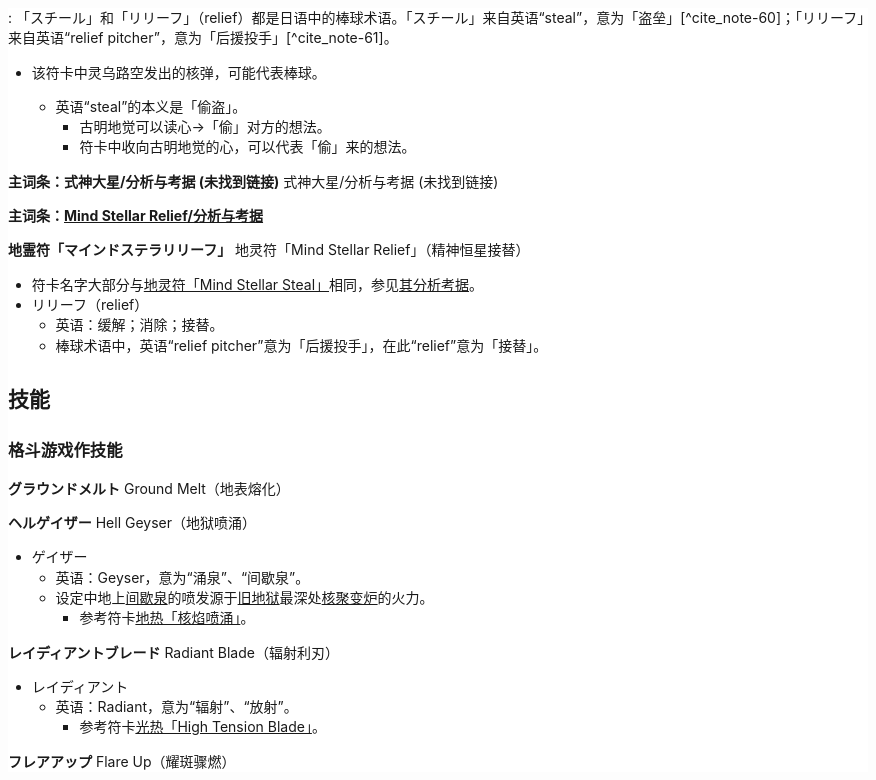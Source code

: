 : 「スチール」和「リリーフ」（relief）都是日语中的棒球术语。「スチール」来自英语“steal”，意为「盗垒」[^cite_note-60]；「リリーフ」来自英语“relief pitcher”，意为「后援投手」[^cite_note-61]。
- 该符卡中灵乌路空发出的核弹，可能代表棒球。


  - 英语“steal”的本义是「偷盗」。
    - 古明地觉可以读心→「偷」对方的想法。
    - 符卡中收向古明地觉的心，可以代表「偷」来的想法。



  
  

 **主词条：式神大星/分析与考据 (未找到链接)** 
式神大星/分析与考据 (未找到链接)
  
  
 **主词条：[Mind Stellar Relief/分析与考据](./Mind_Stellar_Relief-分析与考据.md)** 
  
  
 **地霊符「マインドステラリリーフ」**  地灵符「Mind Stellar Relief」（精神恒星接替）
  

- 符卡名字大部分与[地灵符「Mind Stellar Steal」](./地灵符「Mind_Stellar_Steal」.md)相同，参见[其分析考据](./Mind_Stellar_Steal-分析与考据.md)。
- リリーフ（relief）
  - 英语：缓解；消除；接替。
  - 棒球术语中，英语“relief pitcher”意为「后援投手」，在此“relief”意为「接替」。



## 技能

### 格斗游戏作技能
  
 **グラウンドメルト**   Ground Melt（地表熔化）
  
  
  

 **ヘルゲイザー**   Hell Geyser（地狱喷涌）
  

- ゲイザー
  - 英语：Geyser，意为“涌泉”、“间歇泉”。
  - 设定中地上[间歇泉](./间歇泉.md)的喷发源于[旧地狱](./旧地狱.md)最深处[核聚变炉](./核聚变炉.md)的火力。
    - 参考符卡[地热「核焰喷涌」](./地热「核焰喷涌」.md)。



  
  

 **レイディアントブレード**   Radiant Blade（辐射利刃）
  

- レイディアント
  - 英语：Radiant，意为“辐射”、“放射”。
    - 参考符卡[光热「High Tension Blade」](./光热「High_Tension_Blade」.md)。



  
  

 **フレアアップ**   Flare Up（耀斑骤燃）
  

[^cite_note-1]: [日本书纪·卷一（岩波古典文学大系本）](http://www.seisaku.bz/nihonshoki/shoki_01.html)． *seisaku.bz* ．
